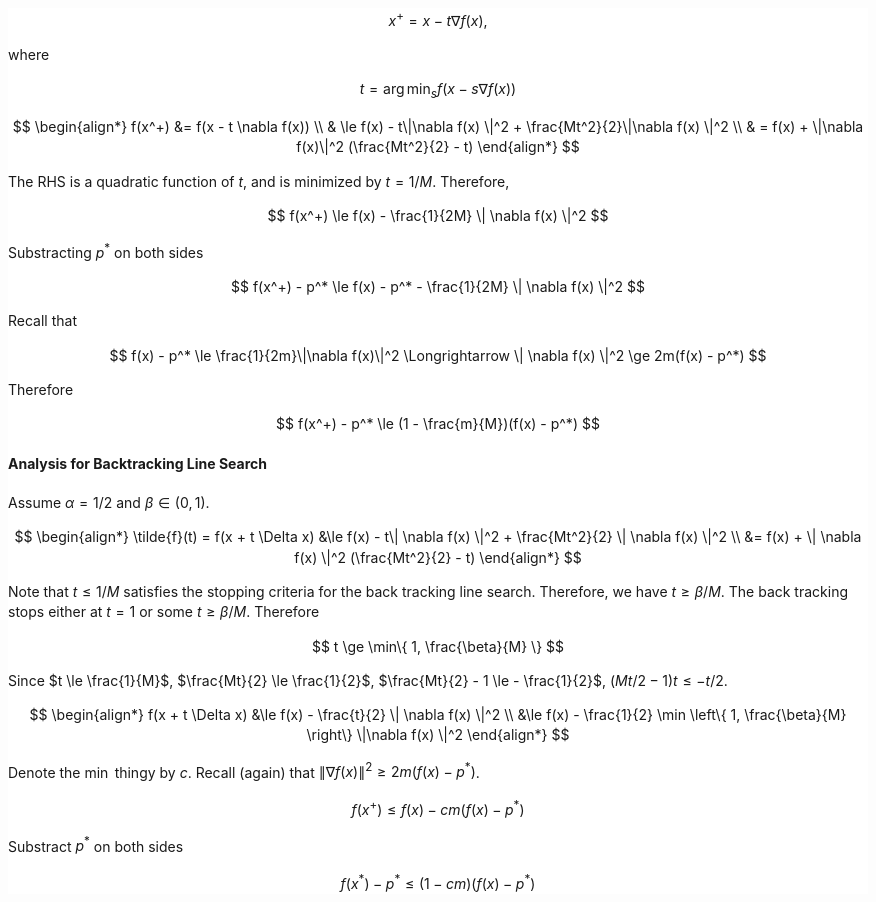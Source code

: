 $$ x^+ = x - t \nabla f(x), $$

where

$$ t = \arg\min_s f(x - s \nabla f(x)) $$

$$ \begin{align*}
    f(x^+) &= f(x - t \nabla f(x)) \\
    & \le f(x) - t\|\nabla f(x) \|^2 + \frac{Mt^2}{2}\|\nabla f(x) \|^2 \\
    & = f(x) + \|\nabla f(x)\|^2 (\frac{Mt^2}{2} - t)
\end{align*} $$

The RHS is a quadratic function of $t$, and is minimized by $t = 1/M$. Therefore,

$$ f(x^+) \le f(x) - \frac{1}{2M} \| \nabla f(x) \|^2 $$

Substracting $p^*$ on both sides

$$ f(x^+) - p^* \le f(x) - p^* - \frac{1}{2M} \| \nabla f(x) \|^2 $$

Recall that 

$$ f(x) - p^* \le \frac{1}{2m}\|\nabla f(x)\|^2 \Longrightarrow \| \nabla f(x) \|^2 \ge 2m(f(x) - p^*) $$

Therefore

$$ f(x^+) - p^* \le (1 - \frac{m}{M})(f(x) - p^*) $$

#### Analysis for Backtracking Line Search

Assume $\alpha = 1/2$ and $\beta \in (0, 1)$.

$$ \begin{align*}
    \tilde{f}(t) = f(x + t \Delta x) &\le f(x) - t\| \nabla f(x) \|^2 + \frac{Mt^2}{2} \| \nabla f(x) \|^2 \\
    &= f(x) + \| \nabla f(x) \|^2 (\frac{Mt^2}{2} - t)
\end{align*} $$

Note that $t \le 1/M$ satisfies the stopping criteria for the back tracking line search. Therefore, we have $t \ge \beta / M$. The back tracking stops either at $t = 1$ or some $t \ge \beta / M$. Therefore

$$ t \ge \min\{ 1, \frac{\beta}{M} \} $$

Since $t \le \frac{1}{M}$, $\frac{Mt}{2} \le \frac{1}{2}$, $\frac{Mt}{2} - 1 \le - \frac{1}{2}$, $(Mt/2 - 1)t \le -t/2$.

$$ \begin{align*}
    f(x + t \Delta x) &\le f(x) - \frac{t}{2} \| \nabla f(x) \|^2 \\
    &\le f(x) - \frac{1}{2} \min \left\{ 1, \frac{\beta}{M} \right\} \|\nabla f(x) \|^2
\end{align*} $$

Denote the $\min$ thingy by $c$. Recall (again) that $\| \nabla f(x) \|^2 \ge 2m(f(x) - p^*)$.

$$ f(x^+) \le f(x) -cm(f(x) - p^*) $$

Substract $p^*$ on both sides

$$ f(x^*) - p^* \le (1-cm)(f(x) - p^*) $$
